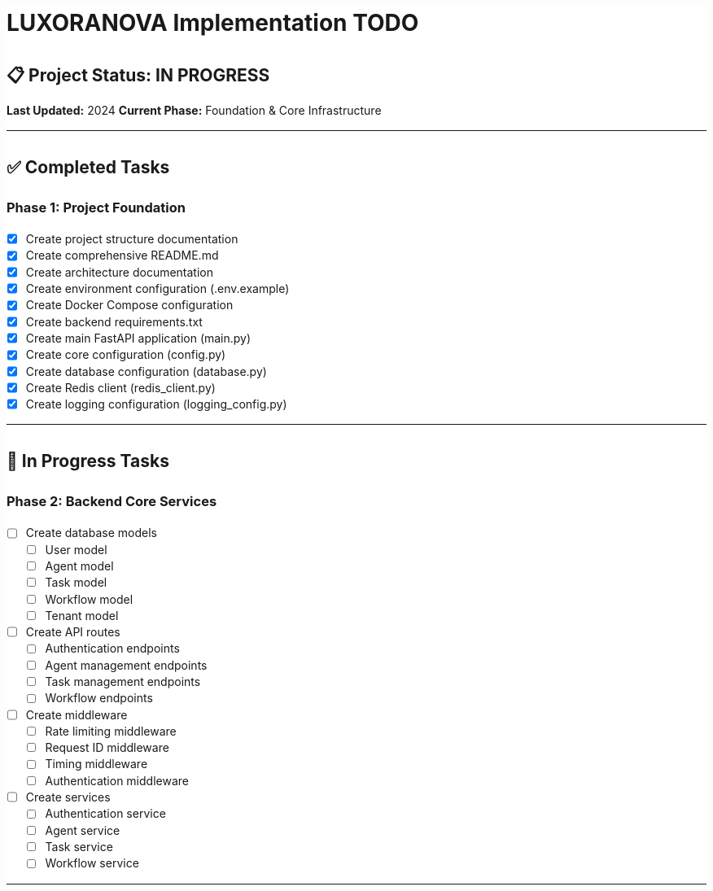 # LUXORANOVA Implementation TODO

## 📋 Project Status: IN PROGRESS

**Last Updated:** 2024
**Current Phase:** Foundation & Core Infrastructure

---

## ✅ Completed Tasks

### Phase 1: Project Foundation
- [x] Create project structure documentation
- [x] Create comprehensive README.md
- [x] Create architecture documentation
- [x] Create environment configuration (.env.example)
- [x] Create Docker Compose configuration
- [x] Create backend requirements.txt
- [x] Create main FastAPI application (main.py)
- [x] Create core configuration (config.py)
- [x] Create database configuration (database.py)
- [x] Create Redis client (redis_client.py)
- [x] Create logging configuration (logging_config.py)

---

## 🚧 In Progress Tasks

### Phase 2: Backend Core Services
- [ ] Create database models
  - [ ] User model
  - [ ] Agent model
  - [ ] Task model
  - [ ] Workflow model
  - [ ] Tenant model
- [ ] Create API routes
  - [ ] Authentication endpoints
  - [ ] Agent management endpoints
  - [ ] Task management endpoints
  - [ ] Workflow endpoints
- [ ] Create middleware
  - [ ] Rate limiting middleware
  - [ ] Request ID middleware
  - [ ] Timing middleware
  - [ ] Authentication middleware
- [ ] Create services
  - [ ] Authentication service
  - [ ] Agent service
  - [ ] Task service
  - [ ] Workflow service

---